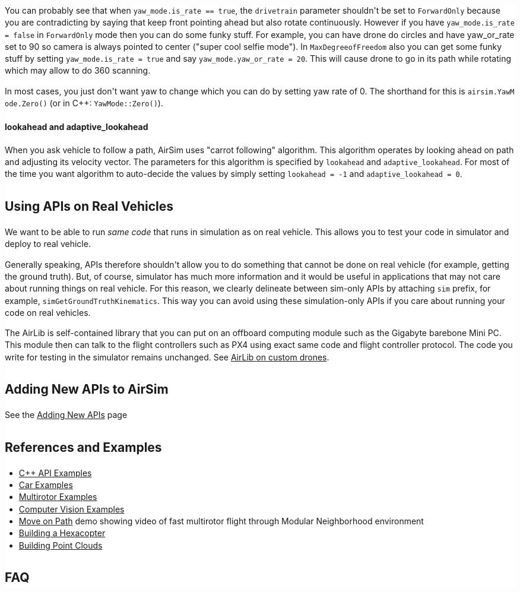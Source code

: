 You can probably see that when `yaw_mode.is_rate == true`, the `drivetrain` parameter shouldn't be set to `ForwardOnly` because you are contradicting by saying that keep front pointing ahead but also rotate continuously. However if you have `yaw_mode.is_rate = false` in `ForwardOnly` mode then you can do some funky stuff. For example, you can have drone do circles and have yaw_or_rate set to 90 so camera is always pointed to center ("super cool selfie mode"). In `MaxDegreeofFreedom` also you can get some funky stuff by setting `yaw_mode.is_rate = true` and say `yaw_mode.yaw_or_rate = 20`. This will cause drone to go in its path while rotating which may allow to do 360 scanning.

In most cases, you just don't want yaw to change which you can do by setting yaw rate of 0. The shorthand for this is `airsim.YawMode.Zero()` (or in C++: `YawMode::Zero()`).

#### lookahead and adaptive_lookahead
When you ask vehicle to follow a path, AirSim uses "carrot following" algorithm. This algorithm operates by looking ahead on path and adjusting its velocity vector. The parameters for this algorithm is specified by `lookahead` and `adaptive_lookahead`. For most of the time you want algorithm to auto-decide the values by simply setting `lookahead = -1` and `adaptive_lookahead = 0`.

## Using APIs on Real Vehicles
We want to be able to run *same code* that runs in simulation as on real vehicle. This allows you to test your code in simulator and deploy to real vehicle.

Generally speaking, APIs therefore shouldn't allow you to do something that cannot be done on real vehicle (for example, getting the ground truth). But, of course, simulator has much more information and it would be useful in applications that may not care about running things on real vehicle. For this reason, we clearly delineate between sim-only APIs by attaching `sim` prefix, for example, `simGetGroundTruthKinematics`. This way you can avoid using these simulation-only APIs if you care about running your code on real vehicles.

The AirLib is self-contained library that you can put on an offboard computing module such as the Gigabyte barebone Mini PC. This module then can talk to the flight controllers such as PX4 using exact same code and flight controller protocol. The code you write for testing in the simulator remains unchanged. See [AirLib on custom drones](custom_drone.md).

## Adding New APIs to AirSim

See the [Adding New APIs](adding_new_apis.md) page

## References and Examples

* [C++ API Examples](apis_cpp.md)
* [Car Examples](https://github.com/Microsoft/AirSim/tree/main/PythonClient//car)
* [Multirotor Examples](https://github.com/Microsoft/AirSim/tree/main/PythonClient//multirotor)
* [Computer Vision Examples](https://github.com/Microsoft/AirSim/tree/main/PythonClient//computer_vision)
* [Move on Path](https://github.com/Microsoft/AirSim/wiki/moveOnPath-demo) demo showing video of fast multirotor flight through Modular Neighborhood environment
* [Building a Hexacopter](https://github.com/Microsoft/AirSim/wiki/hexacopter)
* [Building Point Clouds](https://github.com/Microsoft/AirSim/wiki/Point-Clouds)


## FAQ

